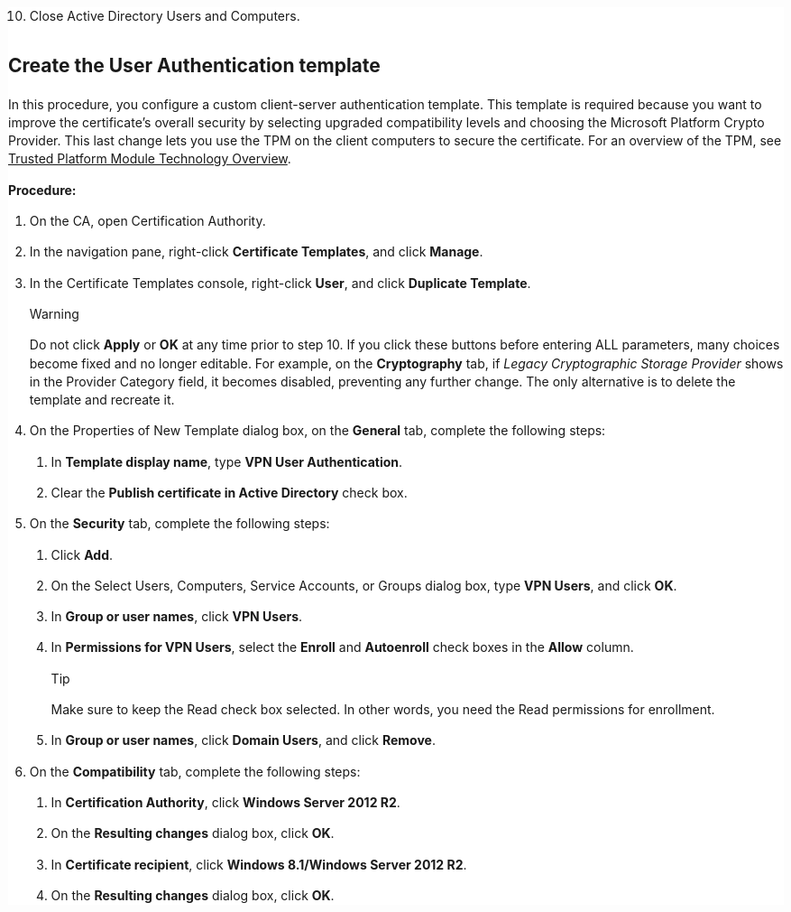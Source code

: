 10. Close Active Directory Users and Computers.

## Create the User Authentication template

In this procedure, you configure a custom client-server authentication template. This template is required because you want to improve the certificate’s overall security by selecting upgraded compatibility levels and choosing the Microsoft Platform Crypto Provider. This last change lets you use the TPM on the client computers to secure the certificate. For an overview of the TPM, see [Trusted Platform Module Technology Overview](https://docs.microsoft.com/windows/device-security/tpm/trusted-platform-module-overview).

**Procedure:**

1. On the CA, open Certification Authority.

2. In the navigation pane, right-click **Certificate Templates**, and click **Manage**.

3. In the Certificate Templates console, right-click **User**, and click **Duplicate Template**.

   >[!WARNING]
   >Do not click **Apply** or **OK** at any time prior to step 10.  If you click these buttons before entering ALL parameters, many choices become fixed and no longer editable. For example, on the **Cryptography** tab, if _Legacy Cryptographic Storage Provider_ shows in the Provider Category field, it becomes disabled, preventing any further change. The only alternative is to delete the template and recreate it.  

4. On the Properties of New Template dialog box, on the **General** tab, complete the following steps:

   1.  In **Template display name**, type **VPN User Authentication**.

   2.  Clear the **Publish certificate in Active Directory** check box.

5. On the **Security** tab, complete the following steps:

   1. Click **Add**.

   2. On the Select Users, Computers, Service Accounts, or Groups dialog box, type **VPN Users**, and click **OK**.

   3. In **Group or user names**, click **VPN Users**.

   4. In **Permissions for VPN Users**, select the **Enroll** and **Autoenroll** check boxes in the **Allow** column.

      >[!TIP]
      >Make sure to keep the Read check box selected. In other words, you need the Read permissions for enrollment. 

   5. In **Group or user names**, click **Domain Users**, and click **Remove**.

6. On the **Compatibility** tab, complete the following steps:

   1.  In **Certification Authority**, click **Windows Server 2012 R2**.

   2.  On the **Resulting changes** dialog box, click **OK**.

   3.  In **Certificate recipient**, click **Windows 8.1/Windows Server 2012 R2**.

   4.  On the **Resulting changes** dialog box, click **OK**.
